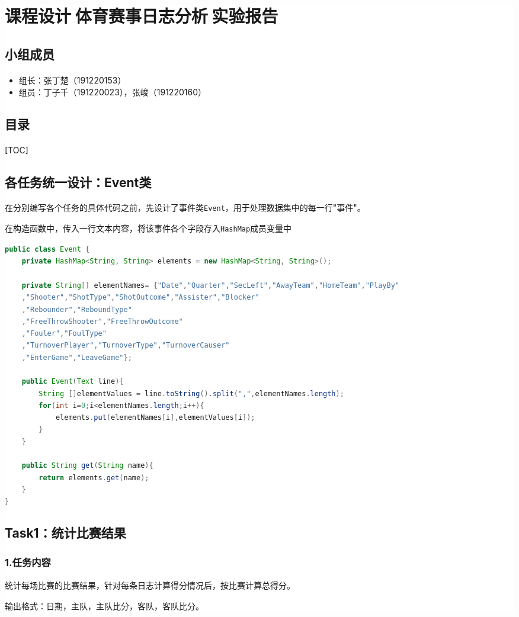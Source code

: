 # 课程设计  体育赛事日志分析 实验报告

## 小组成员

- 组长：张丁楚（191220153）
- 组员：丁子千（191220023），张峻（191220160）

## 目录

[TOC]

## 各任务统一设计：Event类

在分别编写各个任务的具体代码之前，先设计了事件类`Event`，用于处理数据集中的每一行"事件"。

在构造函数中，传入一行文本内容，将该事件各个字段存入`HashMap`成员变量中

```java
public class Event {
    private HashMap<String, String> elements = new HashMap<String, String>();
    
    private String[] elementNames= {"Date","Quarter","SecLeft","AwayTeam","HomeTeam","PlayBy"
    ,"Shooter","ShotType","ShotOutcome","Assister","Blocker"
    ,"Rebounder","ReboundType"
    ,"FreeThrowShooter","FreeThrowOutcome"
    ,"Fouler","FoulType"
    ,"TurnoverPlayer","TurnoverType","TurnoverCauser"
    ,"EnterGame","LeaveGame"};

    public Event(Text line){
        String []elementValues = line.toString().split(",",elementNames.length); 
        for(int i=0;i<elementNames.length;i++){
            elements.put(elementNames[i],elementValues[i]);
        }
    }

    public String get(String name){ 
        return elements.get(name);
    }
}
```



## Task1：统计比赛结果

### 1.任务内容

统计每场比赛的比赛结果，针对每条日志计算得分情况后，按比赛计算总得分。

输出格式：日期，主队，主队比分，客队，客队比分。
